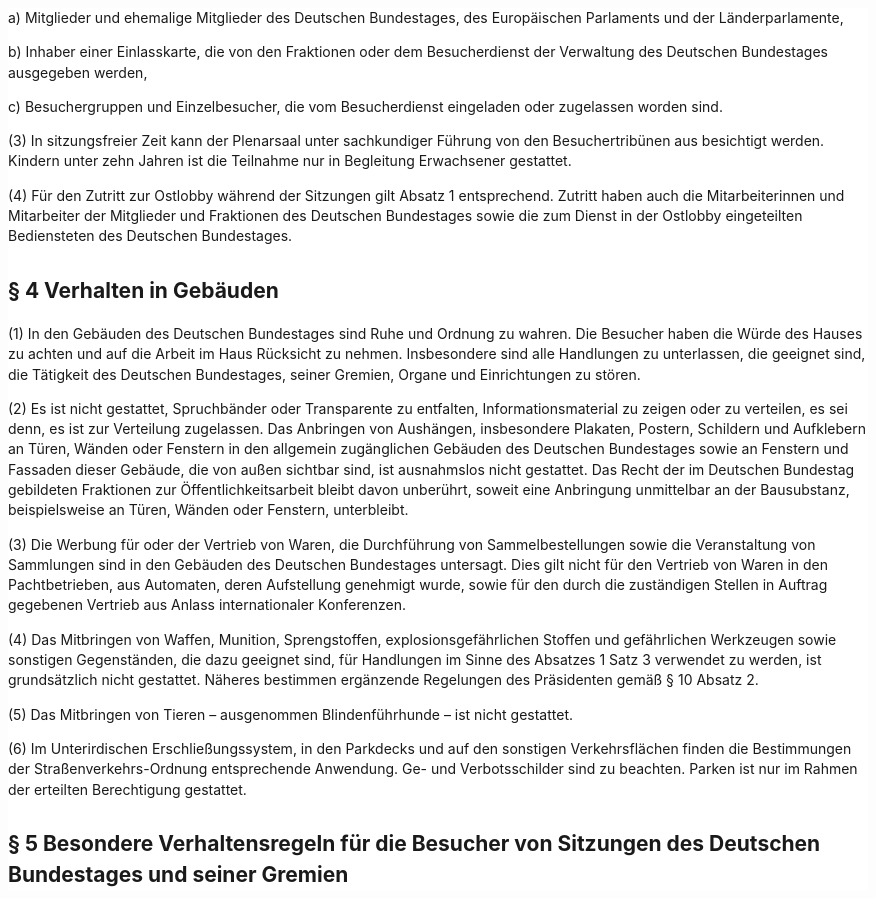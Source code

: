 a)  Mitglieder und ehemalige Mitglieder des Deutschen Bundestages, des Europäischen Parlaments und der Länderparlamente,


b)  Inhaber einer Einlasskarte, die von den Fraktionen oder dem Besucherdienst der Verwaltung des Deutschen Bundestages ausgegeben werden,


c)  Besuchergruppen und Einzelbesucher, die vom Besucherdienst eingeladen oder zugelassen worden sind.




(3) In sitzungsfreier Zeit kann der Plenarsaal unter sachkundiger Führung von den Besuchertribünen aus besichtigt werden. Kindern unter zehn Jahren ist die Teilnahme nur in Begleitung Erwachsener gestattet.

(4) Für den Zutritt zur Ostlobby während der Sitzungen gilt Absatz 1 entsprechend. Zutritt haben auch die Mitarbeiterinnen und Mitarbeiter der Mitglieder und Fraktionen des Deutschen Bundestages sowie die zum Dienst in der Ostlobby eingeteilten Bediensteten des Deutschen Bundestages.


## § 4 Verhalten in Gebäuden

(1) In den Gebäuden des Deutschen Bundestages sind Ruhe und Ordnung zu wahren. Die Besucher haben die Würde des Hauses zu achten und auf die Arbeit im Haus Rücksicht zu nehmen. Insbesondere sind alle Handlungen zu unterlassen, die geeignet sind, die Tätigkeit des Deutschen Bundestages, seiner Gremien, Organe und Einrichtungen zu stören.

(2) Es ist nicht gestattet, Spruchbänder oder Transparente zu entfalten, Informationsmaterial zu zeigen oder zu verteilen, es sei denn, es ist zur Verteilung zugelassen. Das Anbringen von Aushängen, insbesondere Plakaten, Postern, Schildern und Aufklebern an Türen, Wänden oder Fenstern in den allgemein zugänglichen Gebäuden des Deutschen Bundestages sowie an Fenstern und Fassaden dieser Gebäude, die von außen sichtbar sind, ist ausnahmslos nicht gestattet. Das Recht der im Deutschen Bundestag gebildeten Fraktionen zur Öffentlichkeitsarbeit bleibt davon unberührt, soweit eine Anbringung unmittelbar an der Bausubstanz, beispielsweise an Türen, Wänden oder Fenstern, unterbleibt.

(3) Die Werbung für oder der Vertrieb von Waren, die Durchführung von Sammelbestellungen sowie die Veranstaltung von Sammlungen sind in den Gebäuden des Deutschen Bundestages untersagt. Dies gilt nicht für den Vertrieb von Waren in den Pachtbetrieben, aus Automaten, deren Aufstellung genehmigt wurde, sowie für den durch die zuständigen Stellen in Auftrag gegebenen Vertrieb aus Anlass internationaler Konferenzen.

(4) Das Mitbringen von Waffen, Munition, Sprengstoffen, explosionsgefährlichen Stoffen und gefährlichen Werkzeugen sowie sonstigen Gegenständen, die dazu geeignet sind, für Handlungen im Sinne des Absatzes 1 Satz 3 verwendet zu werden, ist grundsätzlich nicht gestattet. Näheres bestimmen ergänzende Regelungen des Präsidenten gemäß § 10 Absatz 2.

(5) Das Mitbringen von Tieren – ausgenommen Blindenführhunde – ist nicht gestattet.

(6) Im Unterirdischen Erschließungssystem, in den Parkdecks und auf den sonstigen Verkehrsflächen finden die Bestimmungen der
Straßenverkehrs-Ordnung              entsprechende Anwendung. Ge- und Verbotsschilder sind zu beachten. Parken ist nur im Rahmen der erteilten Berechtigung gestattet.


## § 5 Besondere Verhaltensregeln für die Besucher von Sitzungen des Deutschen Bundestages und seiner Gremien
